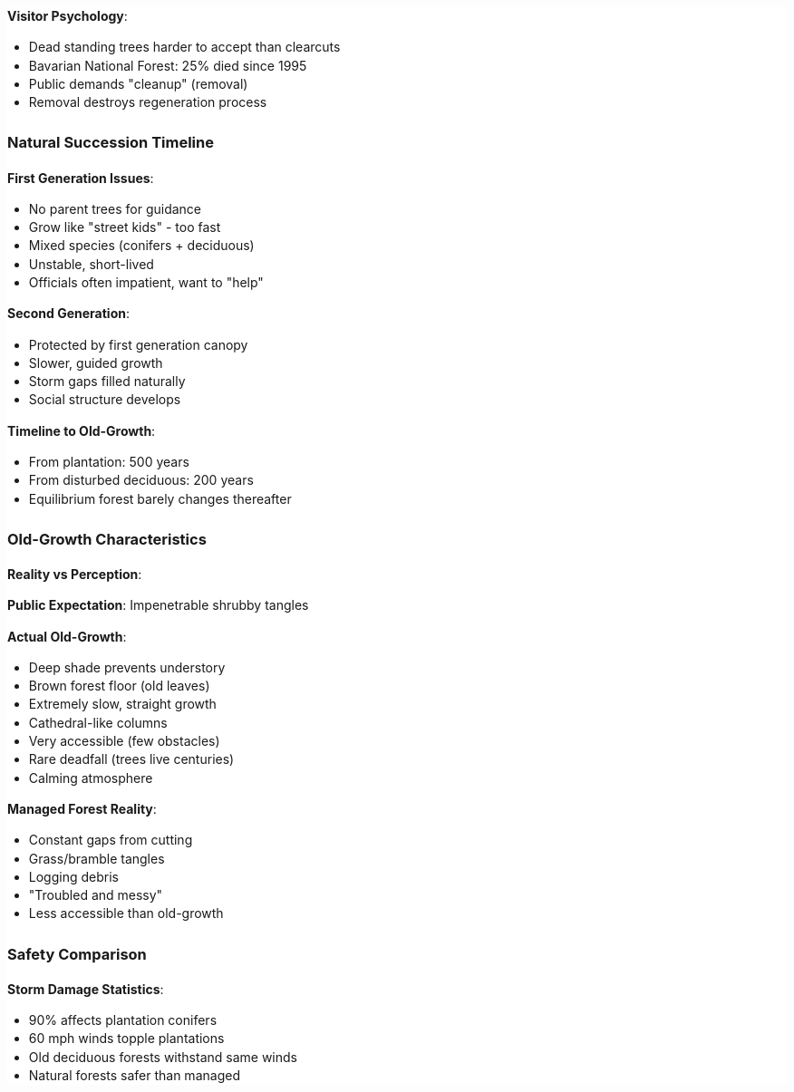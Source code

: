 **Visitor Psychology**:
- Dead standing trees harder to accept than clearcuts
- Bavarian National Forest: 25% died since 1995
- Public demands "cleanup" (removal)
- Removal destroys regeneration process

### Natural Succession Timeline

**First Generation Issues**:
- No parent trees for guidance
- Grow like "street kids" - too fast
- Mixed species (conifers + deciduous)
- Unstable, short-lived
- Officials often impatient, want to "help"

**Second Generation**:
- Protected by first generation canopy
- Slower, guided growth
- Storm gaps filled naturally
- Social structure develops

**Timeline to Old-Growth**:
- From plantation: 500 years
- From disturbed deciduous: 200 years
- Equilibrium forest barely changes thereafter

### Old-Growth Characteristics

**Reality vs Perception**:

**Public Expectation**: Impenetrable shrubby tangles

**Actual Old-Growth**:
- Deep shade prevents understory
- Brown forest floor (old leaves)
- Extremely slow, straight growth
- Cathedral-like columns
- Very accessible (few obstacles)
- Rare deadfall (trees live centuries)
- Calming atmosphere

**Managed Forest Reality**:
- Constant gaps from cutting
- Grass/bramble tangles
- Logging debris
- "Troubled and messy"
- Less accessible than old-growth

### Safety Comparison

**Storm Damage Statistics**:
- 90% affects plantation conifers
- 60 mph winds topple plantations
- Old deciduous forests withstand same winds
- Natural forests safer than managed
